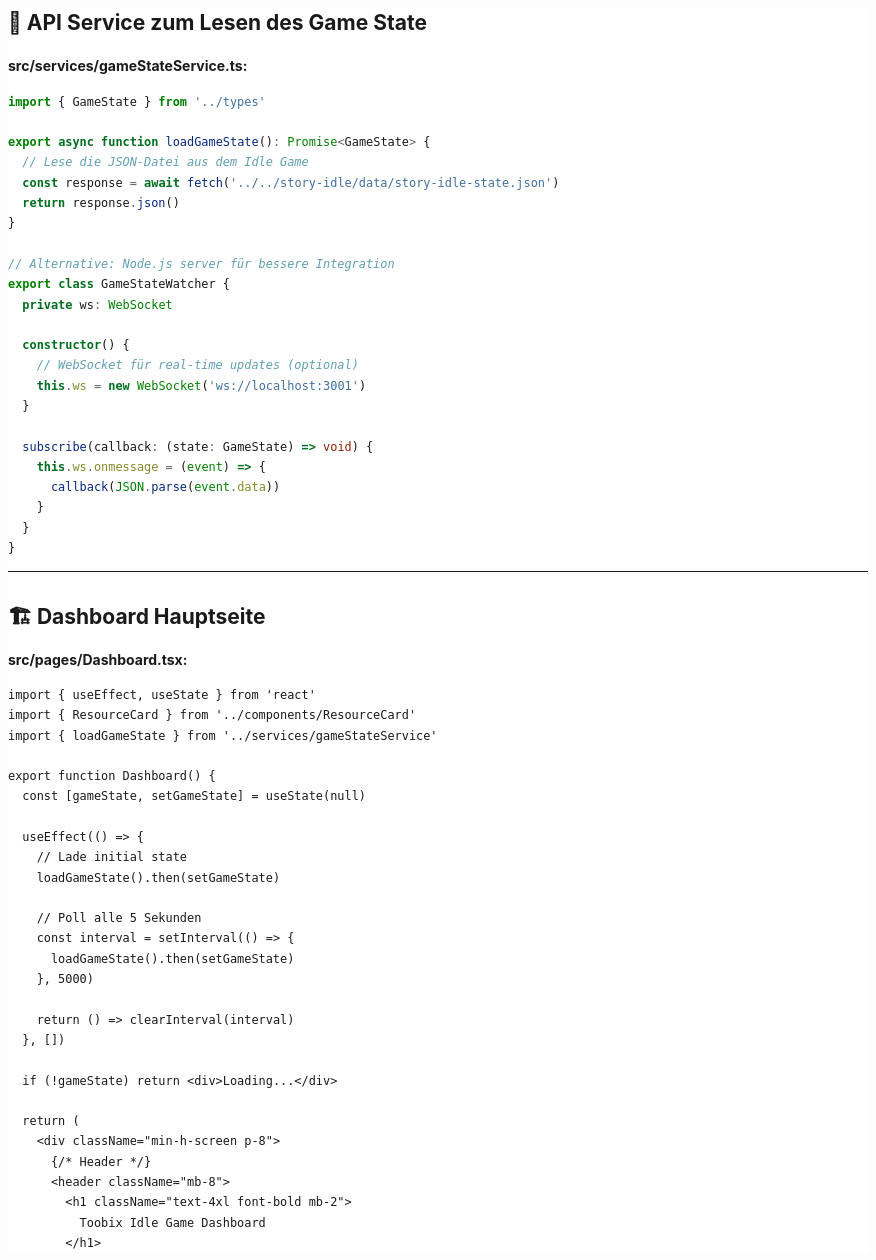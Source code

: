 
## 📡 API Service zum Lesen des Game State

**src/services/gameStateService.ts:**
```typescript
import { GameState } from '../types'

export async function loadGameState(): Promise<GameState> {
  // Lese die JSON-Datei aus dem Idle Game
  const response = await fetch('../../story-idle/data/story-idle-state.json')
  return response.json()
}

// Alternative: Node.js server für bessere Integration
export class GameStateWatcher {
  private ws: WebSocket

  constructor() {
    // WebSocket für real-time updates (optional)
    this.ws = new WebSocket('ws://localhost:3001')
  }

  subscribe(callback: (state: GameState) => void) {
    this.ws.onmessage = (event) => {
      callback(JSON.parse(event.data))
    }
  }
}
```

---

## 🏗️ Dashboard Hauptseite

**src/pages/Dashboard.tsx:**
```tsx
import { useEffect, useState } from 'react'
import { ResourceCard } from '../components/ResourceCard'
import { loadGameState } from '../services/gameStateService'

export function Dashboard() {
  const [gameState, setGameState] = useState(null)

  useEffect(() => {
    // Lade initial state
    loadGameState().then(setGameState)

    // Poll alle 5 Sekunden
    const interval = setInterval(() => {
      loadGameState().then(setGameState)
    }, 5000)

    return () => clearInterval(interval)
  }, [])

  if (!gameState) return <div>Loading...</div>

  return (
    <div className="min-h-screen p-8">
      {/* Header */}
      <header className="mb-8">
        <h1 className="text-4xl font-bold mb-2">
          Toobix Idle Game Dashboard
        </h1>
```